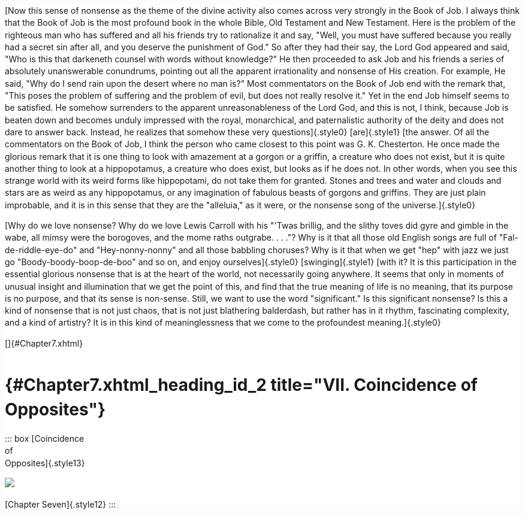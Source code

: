 [Now this sense of nonsense as the theme of the divine activity also comes across very strongly in the Book of Job. I always think that the Book of Job is the most profound book in the whole Bible, Old Testament and New Testament. Here is the problem of the righteous man who has suffered and all his friends try to rationalize it and say, "Well, you must have suffered because you really had a secret sin after all, and you deserve the punishment of God." So after they had their say, the Lord God appeared and said, "Who is this that darkeneth counsel with words without knowledge?" He then proceeded to ask Job and his friends a series of absolutely unanswerable conundrums, pointing out all the apparent irrationality and nonsense of His creation. For example, He said, "Why do I send rain upon the desert where no man is?" Most commentators on the Book of Job end with the remark that, "This poses the problem of suffering and the problem of evil, but does not really resolve it." Yet in the end Job himself seems to be satisfied. He somehow surrenders to the apparent unreasonableness of the Lord God, and this is not, I think, because Job is beaten down and becomes unduly impressed with the royal, monarchical, and paternalistic authority of the deity and does not dare to answer back. Instead, he realizes that somehow these very questions]{.style0} [are]{.style1} [the answer. Of all the commentators on the Book of Job, I think the person who came closest to this point was G. K. Chesterton. He once made the glorious remark that it is one thing to look with amazement at a gorgon or a griffin, a creature who does not exist, but it is quite another thing to look at a hippopotamus, a creature who does exist, but looks as if he does not. In other words, when you see this strange world with its weird forms like hippopotami, do not take them for granted. Stones and trees and water and clouds and stars are as weird as any hippopotamus, or any imagination of fabulous beasts of gorgons and griffins. They are just plain improbable, and it is in this sense that they are the "alleluia," as it were, or the nonsense song of the universe.]{.style0}

[Why do we love nonsense? Why do we love Lewis Carroll with his "'Twas brillig, and the slithy toves did gyre and gimble in the wabe, all mimsy were the borogoves, and the mome raths outgrabe. . . ."? Why is it that all those old English songs are full of "Fal-de-riddle-eye-do" and "Hey-nonny-nonny" and all those babbling choruses? Why is it that when we get "hep" with jazz we just go "Boody-boody-boop-de-boo" and so on, and enjoy ourselves]{.style0} [swinging]{.style1} [with it? It is this participation in the essential glorious nonsense that is at the heart of the world, not necessarily going anywhere. It seems that only in moments of unusual insight and illumination that we get the point of this, and find that the true meaning of life is no meaning, that its purpose is no purpose, and that its sense is non-sense. Still, we want to use the word "significant." Is this significant nonsense? Is this a kind of nonsense that is not just chaos, that is not just blathering balderdash, but rather has in it rhythm, fascinating complexity, and a kind of artistry? It is in this kind of meaninglessness that we come to the profoundest meaning.]{.style0}

[]{#Chapter7.xhtml}

#  {#Chapter7.xhtml_heading_id_2 title="VII. Coincidence of Opposites"}

::: box
[Coincidence\
of\
Opposites]{.style13}

![](Images/3a.jpg)

[Chapter Seven]{.style12}
:::
